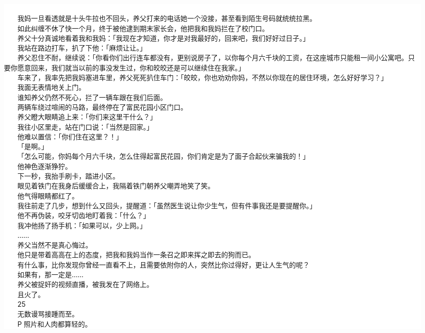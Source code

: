 <br>   
&emsp;&emsp;我妈一旦看透就是十头牛拉也不回头，养父打来的电话她一个没接，甚至看到陌生号码就统统拉黑。  
<br>   
&emsp;&emsp;如此纠缠不休了快一个月，终于被他逮到期末家长会，他把我和我妈拦在了校门口。  
<br>   
&emsp;&emsp;养父十分真诚地看着我和我妈：「我现在才知道，你才是对我最好的，回来吧，我们好好过日子。」  
<br>   
&emsp;&emsp;我站在路边打车，扒了下他：「麻烦让让。」  
<br>   
&emsp;&emsp;养父忍住不耐，继续说：「你看你们出行连车都没有，更别说房子了，以你每个月六千块的工资，在这座城市只能租一间小公寓吧。只要你愿意回来，我们就当以前的事没发生过，你和皎皎还是可以继续住在我家。」  
<br>   
&emsp;&emsp;车来了，我率先把我妈塞进车里，养父死死扒住车门：「皎皎，你也劝劝你妈，不然以你现在的居住环境，怎么好好学习？」  
<br>   
&emsp;&emsp;我面无表情地关上门。  
<br>   
&emsp;&emsp;谁知养父仍然不死心，拦了一辆车跟在我们后面。  
<br>   
&emsp;&emsp;两辆车绕过喧闹的马路，最终停在了富民花园小区门口。  
<br>   
&emsp;&emsp;养父瞪大眼睛追上来：「你们来这里干什么？」  
<br>   
&emsp;&emsp;我往小区里走，站在门口说：「当然是回家。」  
<br>   
&emsp;&emsp;他难以置信：「你们住在这里？！」  
<br>   
&emsp;&emsp;「是啊。」  
<br>   
&emsp;&emsp;「怎么可能，你妈每个月六千块，怎么住得起富民花园，你们肯定是为了面子合起伙来骗我的！」  
<br>   
&emsp;&emsp;他神色逐渐狰狞。  
<br>   
&emsp;&emsp;下一秒，我抬手刷卡，踏进小区。  
<br>   
&emsp;&emsp;眼见着铁门在我身后缓缓合上，我隔着铁门朝养父嘲弄地笑了笑。  
<br>   
&emsp;&emsp;他气得眼睛都红了。  
<br>   
&emsp;&emsp;我往前走了几步，想到什么又回头，提醒道：「虽然医生说让你少生气，但有件事我还是要提醒你。」  
<br>   
&emsp;&emsp;他不再伪装，咬牙切齿地盯着我：「什么？」  
<br>   
&emsp;&emsp;我冲他扬了扬手机：「如果可以，少上网。」  
<br>   
&emsp;&emsp;……  
<br>   
&emsp;&emsp;养父当然不是真心悔过。  
<br>   
&emsp;&emsp;他只是带着高高在上的态度，把我和我妈当作一条召之即来挥之即去的狗而已。  
<br>   
&emsp;&emsp;有什么事，比你发现你曾经一直看不上，且需要依附你的人，突然比你过得好，更让人生气的呢？  
<br>   
&emsp;&emsp;如果有，那一定是……  
<br>   
&emsp;&emsp;养父被捉奸的视频直播，被我发在了网络上。  
<br>   
&emsp;&emsp;且火了。  
<br>   
&emsp;&emsp;25  
<br>   
&emsp;&emsp;无数谩骂接踵而至。  
<br>   
&emsp;&emsp;P 照片和人肉都算轻的。  
<br>   
